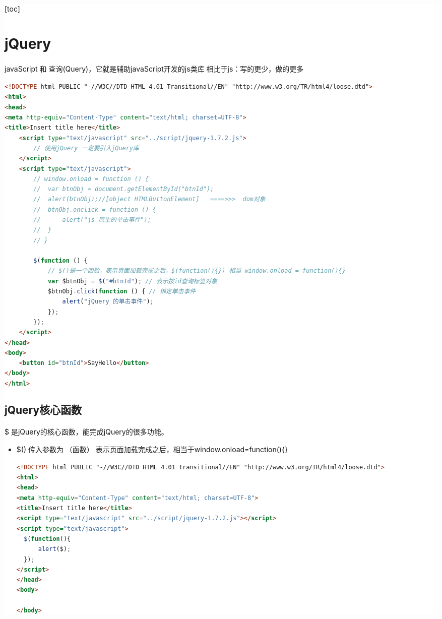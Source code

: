 [toc]

# jQuery

javaScript 和 查询(Query)，它就是辅助javaScript开发的js类库
相比于js：写的更少，做的更多

~~~html
<!DOCTYPE html PUBLIC "-//W3C//DTD HTML 4.01 Transitional//EN" "http://www.w3.org/TR/html4/loose.dtd">
<html>
<head>
<meta http-equiv="Content-Type" content="text/html; charset=UTF-8">
<title>Insert title here</title>
	<script type="text/javascript" src="../script/jquery-1.7.2.js"> 
        // 使用jQuery 一定要引入jQuery库
    </script>
	<script type="text/javascript">
		// window.onload = function () {
		// 	var btnObj = document.getElementById("btnId");
		// 	alert(btnObj);//[object HTMLButtonElement]   ====>>>  dom对象
		// 	btnObj.onclick = function () {
		// 		alert("js 原生的单击事件");
		// 	}
		// }

		$(function () { 
            // $()是一个函数，表示页面加载完成之后，$(function(){}) 相当 window.onload = function(){}
			var $btnObj = $("#btnId"); // 表示按id查询标签对象
			$btnObj.click(function () { // 绑定单击事件
				alert("jQuery 的单击事件");
			});
		});
	</script>
</head>
<body>
	<button id="btnId">SayHello</button>
</body>
</html>
~~~

## jQuery核心函数

$ 是jQuery的核心函数，能完成jQuery的很多功能。

* $() 传入参数为 （函数）
  表示页面加载完成之后，相当于window.onload=function(){}

  ~~~html
  <!DOCTYPE html PUBLIC "-//W3C//DTD HTML 4.01 Transitional//EN" "http://www.w3.org/TR/html4/loose.dtd">
  <html>
  <head>
  <meta http-equiv="Content-Type" content="text/html; charset=UTF-8">
  <title>Insert title here</title>
  <script type="text/javascript" src="../script/jquery-1.7.2.js"></script>
  <script type="text/javascript">
  	$(function(){
  		alert($);
  	});
  </script>
  </head>
  <body>
      
  </body>
  ~~~